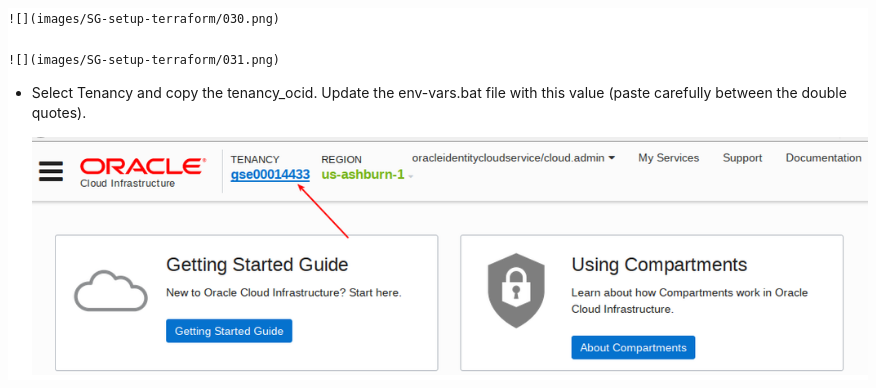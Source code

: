 	![](images/SG-setup-terraform/030.png)

	![](images/SG-setup-terraform/031.png)

- Select Tenancy and copy the tenancy_ocid.  Update the env-vars.bat file with this value (paste carefully between the double quotes).

	![](images/SG-setup-terraform/032.png)
